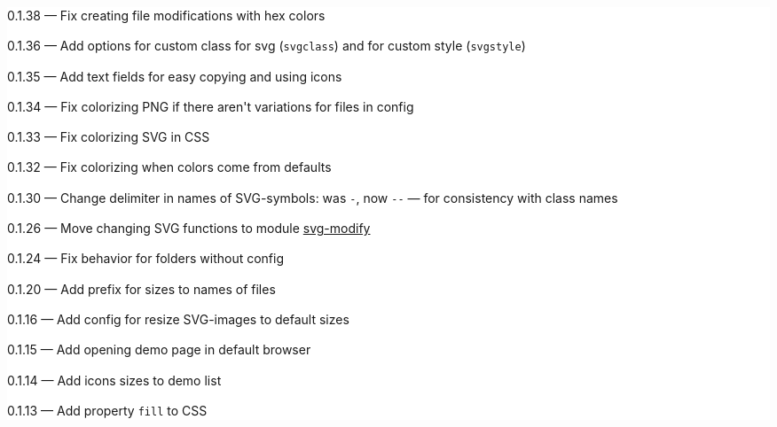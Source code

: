 0.1.38 — Fix creating file modifications with hex colors

0.1.36 — Add options for custom class for svg (`svgclass`) and for custom style (`svgstyle`)

0.1.35 — Add text fields for easy copying and using icons

0.1.34 — Fix colorizing PNG if there aren't variations for files in config

0.1.33 — Fix colorizing SVG in CSS

0.1.32 — Fix colorizing when colors come from defaults

0.1.30 — Change delimiter in names of SVG-symbols: was `-`, now `--` — for consistency with class names

0.1.26 — Move changing SVG functions to module [svg-modify](https://www.npmjs.org/package/svg-modify)

0.1.24 — Fix behavior for folders without config

0.1.20 — Add prefix for sizes to names of files

0.1.16 — Add config for resize SVG-images to default sizes

0.1.15 — Add opening demo page in default browser

0.1.14 — Add icons sizes to demo list

0.1.13 — Add property `fill` to CSS
